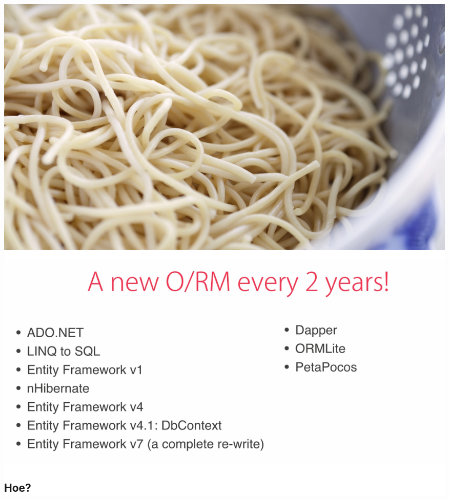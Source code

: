 
![image-20211014181341270](./EFImages/EF_3_13.png)

![image-20211014181418820](./EFImages/EF_3_14.png)

## Hoe?
